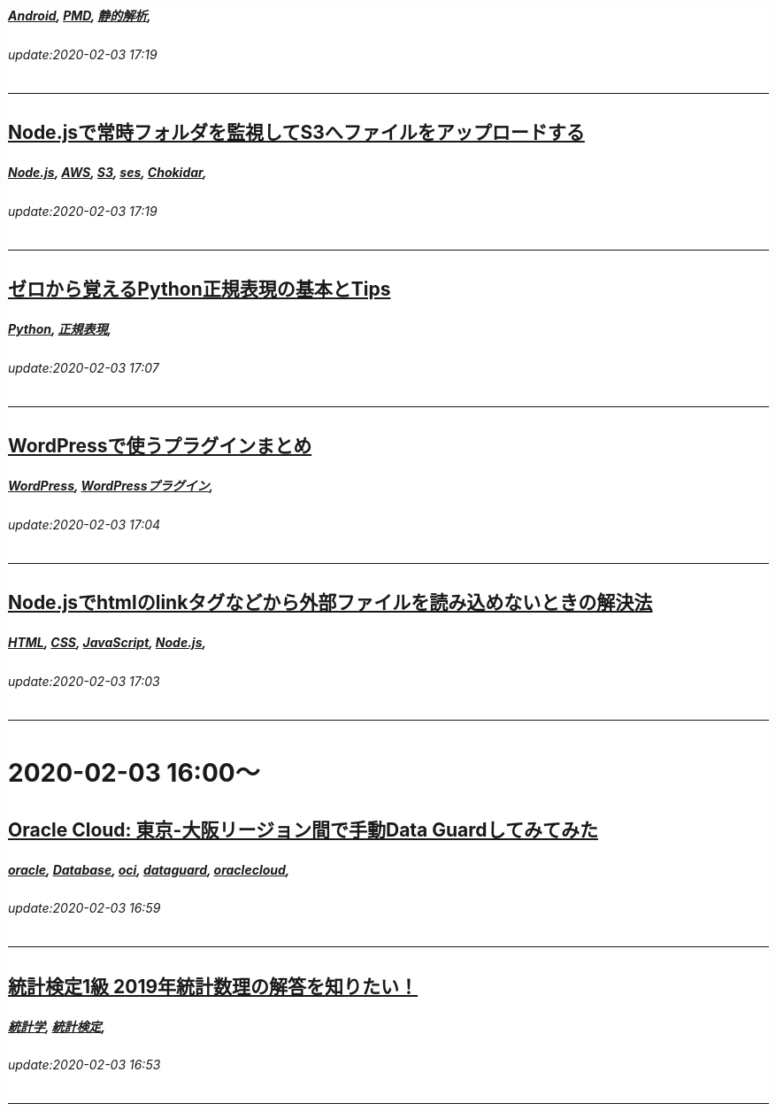 ##### [Android](https://qiita.com/tags/Android), [PMD](https://qiita.com/tags/PMD), [静的解析](https://qiita.com/tags/静的解析), 
###### update:2020-02-03 17:19
---
## [Node.jsで常時フォルダを監視してS3へファイルをアップロードする](https://qiita.com/TKFM21/items/7de51cfcddcd024082e1)
##### [Node.js](https://qiita.com/tags/Node.js), [AWS](https://qiita.com/tags/AWS), [S3](https://qiita.com/tags/S3), [ses](https://qiita.com/tags/ses), [Chokidar](https://qiita.com/tags/Chokidar), 
###### update:2020-02-03 17:19
---
## [ゼロから覚えるPython正規表現の基本とTips](https://qiita.com/FukuharaYohei/items/459f27f0d7bbba551af7)
##### [Python](https://qiita.com/tags/Python), [正規表現](https://qiita.com/tags/正規表現), 
###### update:2020-02-03 17:07
---
## [WordPressで使うプラグインまとめ](https://qiita.com/shima0218/items/4bb5a7a4bb4176db17f0)
##### [WordPress](https://qiita.com/tags/WordPress), [WordPressプラグイン](https://qiita.com/tags/WordPressプラグイン), 
###### update:2020-02-03 17:04
---
## [Node.jsでhtmlのlinkタグなどから外部ファイルを読み込めないときの解決法](https://qiita.com/Manten/items/4e60c949777a5c00248c)
##### [HTML](https://qiita.com/tags/HTML), [CSS](https://qiita.com/tags/CSS), [JavaScript](https://qiita.com/tags/JavaScript), [Node.js](https://qiita.com/tags/Node.js), 
###### update:2020-02-03 17:03
---




# 2020-02-03 16:00～
## [Oracle Cloud: 東京-大阪リージョン間で手動Data Guardしてみてみた](https://qiita.com/shirok/items/356da23cd304ae9ab6b4)
##### [oracle](https://qiita.com/tags/oracle), [Database](https://qiita.com/tags/Database), [oci](https://qiita.com/tags/oci), [dataguard](https://qiita.com/tags/dataguard), [oraclecloud](https://qiita.com/tags/oraclecloud), 
###### update:2020-02-03 16:59
---
## [統計検定1級 2019年統計数理の解答を知りたい！](https://qiita.com/minefg/items/0b9aa0d0834eeb80cbf6)
##### [統計学](https://qiita.com/tags/統計学), [統計検定](https://qiita.com/tags/統計検定), 
###### update:2020-02-03 16:53
---